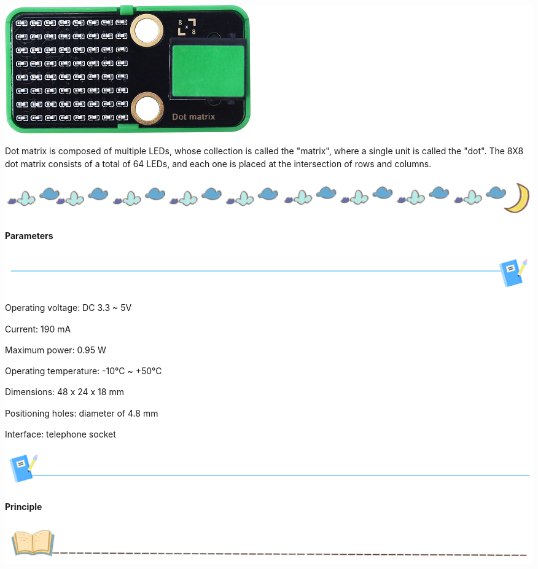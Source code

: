 ![KD2085](media/KD2085.png)

Dot matrix is composed of multiple LEDs, whose collection is called the "matrix", where a single unit is called the "dot". The 8X8 dot matrix consists of a total of 64 LEDs, and each one is placed at the intersection of rows and columns.

![1bottom](media/1bottom.png)

#### Parameters

![2top](media/2top.png)

Operating voltage: DC 3.3 ~ 5V 

Current: 190 mA

Maximum power: 0.95 W

Operating temperature: -10°C ~ +50°C

Dimensions: 48 x 24 x 18 mm

Positioning holes: diameter of 4.8 mm

Interface: telephone socket

![2bottom](media/2bottom.png)

#### Principle

![3top](media/3top.png)
